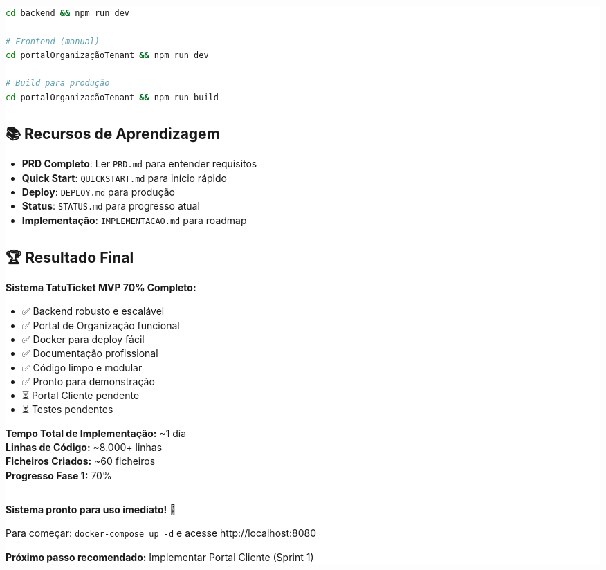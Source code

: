 ```bash
cd backend && npm run dev

# Frontend (manual)
cd portalOrganizaçãoTenant && npm run dev

# Build para produção
cd portalOrganizaçãoTenant && npm run build
```

## 📚 Recursos de Aprendizagem

- **PRD Completo**: Ler `PRD.md` para entender requisitos
- **Quick Start**: `QUICKSTART.md` para início rápido
- **Deploy**: `DEPLOY.md` para produção
- **Status**: `STATUS.md` para progresso atual
- **Implementação**: `IMPLEMENTACAO.md` para roadmap

## 🏆 Resultado Final

**Sistema TatuTicket MVP 70% Completo:**
- ✅ Backend robusto e escalável
- ✅ Portal de Organização funcional
- ✅ Docker para deploy fácil
- ✅ Documentação profissional
- ✅ Código limpo e modular
- ✅ Pronto para demonstração
- ⏳ Portal Cliente pendente
- ⏳ Testes pendentes

**Tempo Total de Implementação:** ~1 dia  
**Linhas de Código:** ~8.000+ linhas  
**Ficheiros Criados:** ~60 ficheiros  
**Progresso Fase 1:** 70%

---

**Sistema pronto para uso imediato!** 🚀

Para começar: `docker-compose up -d` e acesse http://localhost:8080

**Próximo passo recomendado:** Implementar Portal Cliente (Sprint 1)
